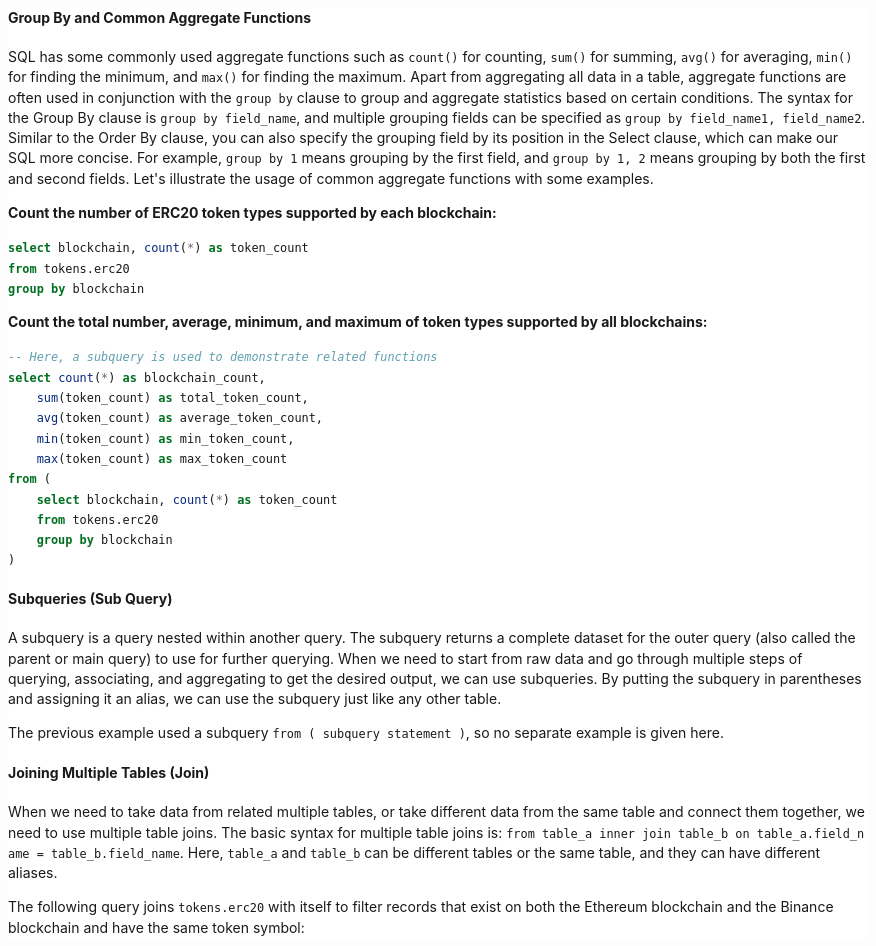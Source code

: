 #### Group By and Common Aggregate Functions

SQL has some commonly used aggregate functions such as `count()` for counting, `sum()` for summing, `avg()` for averaging, `min()` for finding the minimum, and `max()` for finding the maximum. Apart from aggregating all data in a table, aggregate functions are often used in conjunction with the `group by` clause to group and aggregate statistics based on certain conditions. The syntax for the Group By clause is `group by field_name`, and multiple grouping fields can be specified as `group by field_name1, field_name2`. Similar to the Order By clause, you can also specify the grouping field by its position in the Select clause, which can make our SQL more concise. For example, `group by 1` means grouping by the first field, and `group by 1, 2` means grouping by both the first and second fields. Let's illustrate the usage of common aggregate functions with some examples.

**Count the number of ERC20 token types supported by each blockchain:**

``` sql
select blockchain, count(*) as token_count
from tokens.erc20
group by blockchain
```

**Count the total number, average, minimum, and maximum of token types supported by all blockchains:**

``` sql
-- Here, a subquery is used to demonstrate related functions
select count(*) as blockchain_count,
    sum(token_count) as total_token_count,
    avg(token_count) as average_token_count,
    min(token_count) as min_token_count,
    max(token_count) as max_token_count
from (
    select blockchain, count(*) as token_count
    from tokens.erc20
    group by blockchain
)
```

#### Subqueries (Sub Query)

A subquery is a query nested within another query. The subquery returns a complete dataset for the outer query (also called the parent or main query) to use for further querying. When we need to start from raw data and go through multiple steps of querying, associating, and aggregating to get the desired output, we can use subqueries. By putting the subquery in parentheses and assigning it an alias, we can use the subquery just like any other table.

The previous example used a subquery `from ( subquery statement )`, so no separate example is given here.

#### Joining Multiple Tables (Join)

When we need to take data from related multiple tables, or take different data from the same table and connect them together, we need to use multiple table joins. The basic syntax for multiple table joins is: `from table_a inner join table_b on table_a.field_name = table_b.field_name`. Here, `table_a` and `table_b` can be different tables or the same table, and they can have different aliases.

The following query joins `tokens.erc20` with itself to filter records that exist on both the Ethereum blockchain and the Binance blockchain and have the same token symbol:
